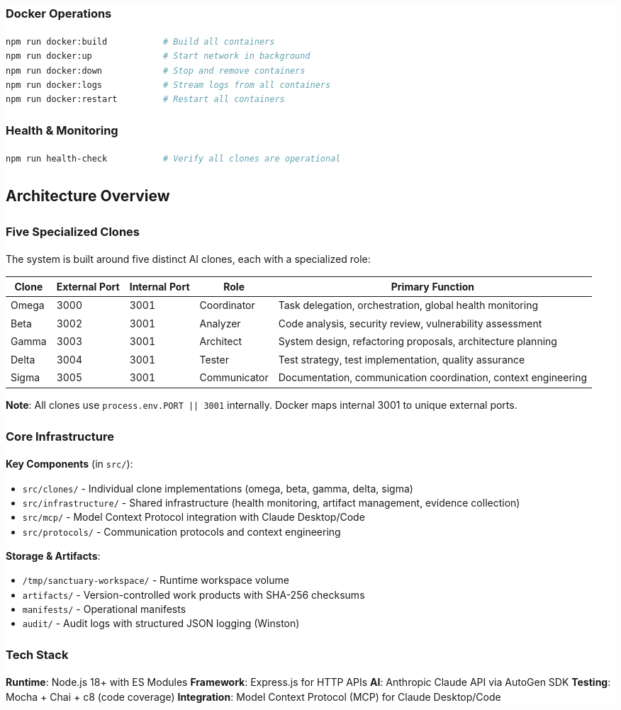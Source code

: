 ### Docker Operations
```bash
npm run docker:build           # Build all containers
npm run docker:up              # Start network in background
npm run docker:down            # Stop and remove containers
npm run docker:logs            # Stream logs from all containers
npm run docker:restart         # Restart all containers
```

### Health & Monitoring
```bash
npm run health-check           # Verify all clones are operational
```

## Architecture Overview

### Five Specialized Clones

The system is built around five distinct AI clones, each with a specialized role:

| Clone | External Port | Internal Port | Role | Primary Function |
|-------|---------------|---------------|------|------------------|
| Omega | 3000 | 3001 | Coordinator | Task delegation, orchestration, global health monitoring |
| Beta | 3002 | 3001 | Analyzer | Code analysis, security review, vulnerability assessment |
| Gamma | 3003 | 3001 | Architect | System design, refactoring proposals, architecture planning |
| Delta | 3004 | 3001 | Tester | Test strategy, test implementation, quality assurance |
| Sigma | 3005 | 3001 | Communicator | Documentation, communication coordination, context engineering |

**Note**: All clones use `process.env.PORT || 3001` internally. Docker maps internal 3001 to unique external ports.

### Core Infrastructure

**Key Components** (in `src/`):
- `src/clones/` - Individual clone implementations (omega, beta, gamma, delta, sigma)
- `src/infrastructure/` - Shared infrastructure (health monitoring, artifact management, evidence collection)
- `src/mcp/` - Model Context Protocol integration with Claude Desktop/Code
- `src/protocols/` - Communication protocols and context engineering

**Storage & Artifacts**:
- `/tmp/sanctuary-workspace/` - Runtime workspace volume
- `artifacts/` - Version-controlled work products with SHA-256 checksums
- `manifests/` - Operational manifests
- `audit/` - Audit logs with structured JSON logging (Winston)

### Tech Stack

**Runtime**: Node.js 18+ with ES Modules
**Framework**: Express.js for HTTP APIs
**AI**: Anthropic Claude API via AutoGen SDK
**Testing**: Mocha + Chai + c8 (code coverage)
**Integration**: Model Context Protocol (MCP) for Claude Desktop/Code
